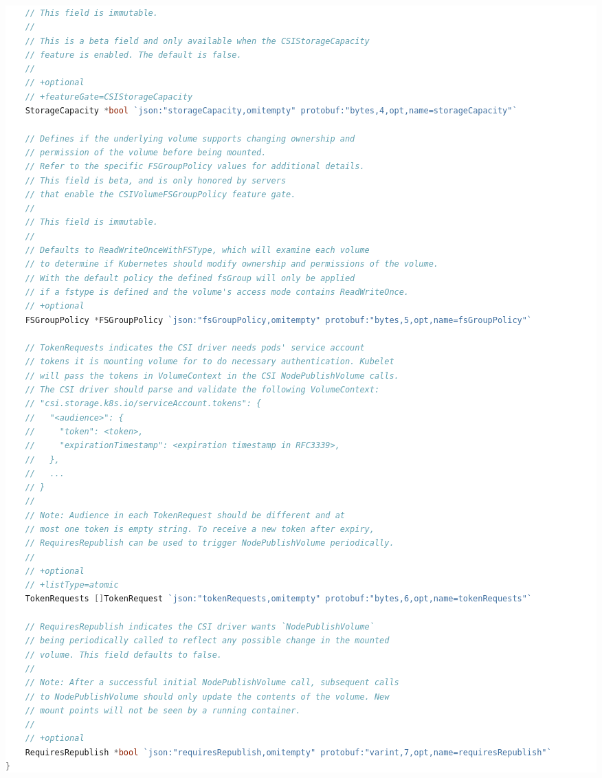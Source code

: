 ```go
    // This field is immutable.
    //
    // This is a beta field and only available when the CSIStorageCapacity
    // feature is enabled. The default is false.
    //
    // +optional
    // +featureGate=CSIStorageCapacity
    StorageCapacity *bool `json:"storageCapacity,omitempty" protobuf:"bytes,4,opt,name=storageCapacity"`

    // Defines if the underlying volume supports changing ownership and
    // permission of the volume before being mounted.
    // Refer to the specific FSGroupPolicy values for additional details.
    // This field is beta, and is only honored by servers
    // that enable the CSIVolumeFSGroupPolicy feature gate.
    //
    // This field is immutable.
    //
    // Defaults to ReadWriteOnceWithFSType, which will examine each volume
    // to determine if Kubernetes should modify ownership and permissions of the volume.
    // With the default policy the defined fsGroup will only be applied
    // if a fstype is defined and the volume's access mode contains ReadWriteOnce.
    // +optional
    FSGroupPolicy *FSGroupPolicy `json:"fsGroupPolicy,omitempty" protobuf:"bytes,5,opt,name=fsGroupPolicy"`

    // TokenRequests indicates the CSI driver needs pods' service account
    // tokens it is mounting volume for to do necessary authentication. Kubelet
    // will pass the tokens in VolumeContext in the CSI NodePublishVolume calls.
    // The CSI driver should parse and validate the following VolumeContext:
    // "csi.storage.k8s.io/serviceAccount.tokens": {
    //   "<audience>": {
    //     "token": <token>,
    //     "expirationTimestamp": <expiration timestamp in RFC3339>,
    //   },
    //   ...
    // }
    //
    // Note: Audience in each TokenRequest should be different and at
    // most one token is empty string. To receive a new token after expiry,
    // RequiresRepublish can be used to trigger NodePublishVolume periodically.
    //
    // +optional
    // +listType=atomic
    TokenRequests []TokenRequest `json:"tokenRequests,omitempty" protobuf:"bytes,6,opt,name=tokenRequests"`

    // RequiresRepublish indicates the CSI driver wants `NodePublishVolume`
    // being periodically called to reflect any possible change in the mounted
    // volume. This field defaults to false.
    //
    // Note: After a successful initial NodePublishVolume call, subsequent calls
    // to NodePublishVolume should only update the contents of the volume. New
    // mount points will not be seen by a running container.
    //
    // +optional
    RequiresRepublish *bool `json:"requiresRepublish,omitempty" protobuf:"varint,7,opt,name=requiresRepublish"`
}
```
